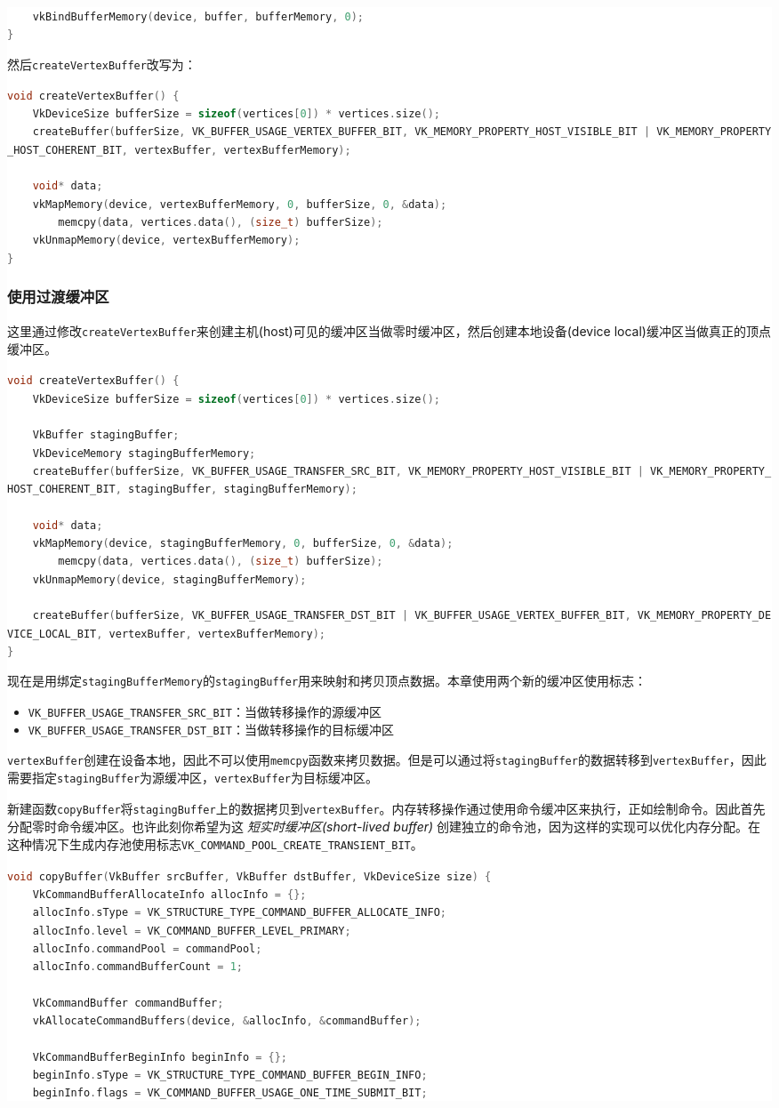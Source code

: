 ```C++
    vkBindBufferMemory(device, buffer, bufferMemory, 0);
}
```

然后`createVertexBuffer`改写为：

```C++
void createVertexBuffer() {
    VkDeviceSize bufferSize = sizeof(vertices[0]) * vertices.size();
    createBuffer(bufferSize, VK_BUFFER_USAGE_VERTEX_BUFFER_BIT, VK_MEMORY_PROPERTY_HOST_VISIBLE_BIT | VK_MEMORY_PROPERTY_HOST_COHERENT_BIT, vertexBuffer, vertexBufferMemory);

    void* data;
    vkMapMemory(device, vertexBufferMemory, 0, bufferSize, 0, &data);
        memcpy(data, vertices.data(), (size_t) bufferSize);
    vkUnmapMemory(device, vertexBufferMemory);
}
```

### 使用过渡缓冲区
这里通过修改`createVertexBuffer`来创建主机(host)可见的缓冲区当做零时缓冲区，然后创建本地设备(device local)缓冲区当做真正的顶点缓冲区。

```C++
void createVertexBuffer() {
    VkDeviceSize bufferSize = sizeof(vertices[0]) * vertices.size();

    VkBuffer stagingBuffer;
    VkDeviceMemory stagingBufferMemory;
    createBuffer(bufferSize, VK_BUFFER_USAGE_TRANSFER_SRC_BIT, VK_MEMORY_PROPERTY_HOST_VISIBLE_BIT | VK_MEMORY_PROPERTY_HOST_COHERENT_BIT, stagingBuffer, stagingBufferMemory);

    void* data;
    vkMapMemory(device, stagingBufferMemory, 0, bufferSize, 0, &data);
        memcpy(data, vertices.data(), (size_t) bufferSize);
    vkUnmapMemory(device, stagingBufferMemory);

    createBuffer(bufferSize, VK_BUFFER_USAGE_TRANSFER_DST_BIT | VK_BUFFER_USAGE_VERTEX_BUFFER_BIT, VK_MEMORY_PROPERTY_DEVICE_LOCAL_BIT, vertexBuffer, vertexBufferMemory);
}
```

现在是用绑定`stagingBufferMemory`的`stagingBuffer`用来映射和拷贝顶点数据。本章使用两个新的缓冲区使用标志：

* `VK_BUFFER_USAGE_TRANSFER_SRC_BIT`：当做转移操作的源缓冲区
* `VK_BUFFER_USAGE_TRANSFER_DST_BIT`：当做转移操作的目标缓冲区

`vertexBuffer`创建在设备本地，因此不可以使用`memcpy`函数来拷贝数据。但是可以通过将`stagingBuffer`的数据转移到`vertexBuffer`，因此需要指定`stagingBuffer`为源缓冲区，`vertexBuffer`为目标缓冲区。

新建函数`copyBuffer`将`stagingBuffer`上的数据拷贝到`vertexBuffer`。内存转移操作通过使用命令缓冲区来执行，正如绘制命令。因此首先分配零时命令缓冲区。也许此刻你希望为这 *短实时缓冲区(short-lived buffer)* 创建独立的命令池，因为这样的实现可以优化内存分配。在这种情况下生成内存池使用标志`VK_COMMAND_POOL_CREATE_TRANSIENT_BIT`。

```C++
void copyBuffer(VkBuffer srcBuffer, VkBuffer dstBuffer, VkDeviceSize size) {
    VkCommandBufferAllocateInfo allocInfo = {};
    allocInfo.sType = VK_STRUCTURE_TYPE_COMMAND_BUFFER_ALLOCATE_INFO;
    allocInfo.level = VK_COMMAND_BUFFER_LEVEL_PRIMARY;
    allocInfo.commandPool = commandPool;
    allocInfo.commandBufferCount = 1;

    VkCommandBuffer commandBuffer;
    vkAllocateCommandBuffers(device, &allocInfo, &commandBuffer);

    VkCommandBufferBeginInfo beginInfo = {};
    beginInfo.sType = VK_STRUCTURE_TYPE_COMMAND_BUFFER_BEGIN_INFO;
    beginInfo.flags = VK_COMMAND_BUFFER_USAGE_ONE_TIME_SUBMIT_BIT;
```